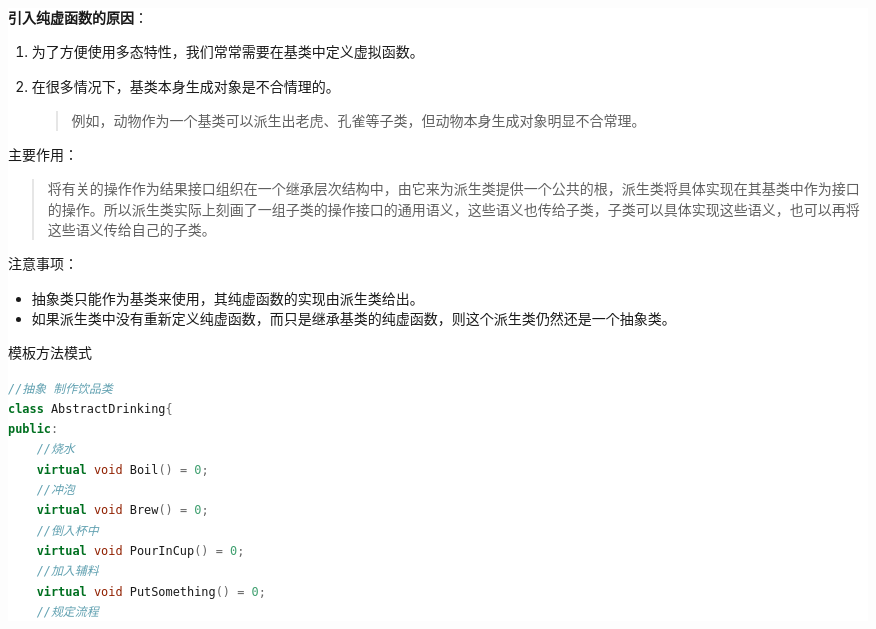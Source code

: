 **引入纯虚函数的原因**：

1. 为了方便使用多态特性，我们常常需要在基类中定义虚拟函数。

2. 在很多情况下，基类本身生成对象是不合情理的。

   > 例如，动物作为一个基类可以派生出老虎、孔雀等子类，但动物本身生成对象明显不合常理。

主要作用：

> 将有关的操作作为结果接口组织在一个继承层次结构中，由它来为派生类提供一个公共的根，派生类将具体实现在其基类中作为接口的操作。所以派生类实际上刻画了一组子类的操作接口的通用语义，这些语义也传给子类，子类可以具体实现这些语义，也可以再将这些语义传给自己的子类。

注意事项：

- 抽象类只能作为基类来使用，其纯虚函数的实现由派生类给出。
- 如果派生类中没有重新定义纯虚函数，而只是继承基类的纯虚函数，则这个派生类仍然还是一个抽象类。



模板方法模式

```cpp
//抽象 制作饮品类
class AbstractDrinking{
public:
	//烧水
	virtual void Boil() = 0;
	//冲泡
	virtual void Brew() = 0;
	//倒入杯中
	virtual void PourInCup() = 0;
	//加入辅料
	virtual void PutSomething() = 0;
	//规定流程
